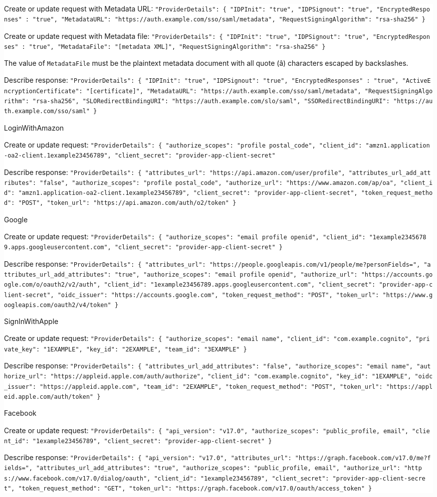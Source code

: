 Create or update request with Metadata URL: `"ProviderDetails": { "IDPInit": "true", "IDPSignout": "true", "EncryptedResponses" : "true", "MetadataURL": "https://auth.example.com/sso/saml/metadata", "RequestSigningAlgorithm": "rsa-sha256" }`

Create or update request with Metadata file: `"ProviderDetails": { "IDPInit": "true", "IDPSignout": "true", "EncryptedResponses" : "true", "MetadataFile": "[metadata XML]", "RequestSigningAlgorithm": "rsa-sha256" }`

The value of `MetadataFile` must be the plaintext metadata document with all quote (â) characters escaped by backslashes.

Describe response: `"ProviderDetails": { "IDPInit": "true", "IDPSignout": "true", "EncryptedResponses" : "true", "ActiveEncryptionCertificate": "[certificate]", "MetadataURL": "https://auth.example.com/sso/saml/metadata", "RequestSigningAlgorithm": "rsa-sha256", "SLORedirectBindingURI": "https://auth.example.com/slo/saml", "SSORedirectBindingURI": "https://auth.example.com/sso/saml" }`

LoginWithAmazon

Create or update request: `"ProviderDetails": { "authorize_scopes": "profile postal_code", "client_id": "amzn1.application-oa2-client.1example23456789", "client_secret": "provider-app-client-secret"`

Describe response: `"ProviderDetails": { "attributes_url": "https://api.amazon.com/user/profile", "attributes_url_add_attributes": "false", "authorize_scopes": "profile postal_code", "authorize_url": "https://www.amazon.com/ap/oa", "client_id": "amzn1.application-oa2-client.1example23456789", "client_secret": "provider-app-client-secret", "token_request_method": "POST", "token_url": "https://api.amazon.com/auth/o2/token" }`

Google

Create or update request: `"ProviderDetails": { "authorize_scopes": "email profile openid", "client_id": "1example23456789.apps.googleusercontent.com", "client_secret": "provider-app-client-secret" }`

Describe response: `"ProviderDetails": { "attributes_url": "https://people.googleapis.com/v1/people/me?personFields=", "attributes_url_add_attributes": "true", "authorize_scopes": "email profile openid", "authorize_url": "https://accounts.google.com/o/oauth2/v2/auth", "client_id": "1example23456789.apps.googleusercontent.com", "client_secret": "provider-app-client-secret", "oidc_issuer": "https://accounts.google.com", "token_request_method": "POST", "token_url": "https://www.googleapis.com/oauth2/v4/token" }`

SignInWithApple

Create or update request: `"ProviderDetails": { "authorize_scopes": "email name", "client_id": "com.example.cognito", "private_key": "1EXAMPLE", "key_id": "2EXAMPLE", "team_id": "3EXAMPLE" }`

Describe response: `"ProviderDetails": { "attributes_url_add_attributes": "false", "authorize_scopes": "email name", "authorize_url": "https://appleid.apple.com/auth/authorize", "client_id": "com.example.cognito", "key_id": "1EXAMPLE", "oidc_issuer": "https://appleid.apple.com", "team_id": "2EXAMPLE", "token_request_method": "POST", "token_url": "https://appleid.apple.com/auth/token" }`

Facebook

Create or update request: `"ProviderDetails": { "api_version": "v17.0", "authorize_scopes": "public_profile, email", "client_id": "1example23456789", "client_secret": "provider-app-client-secret" }`

Describe response: `"ProviderDetails": { "api_version": "v17.0", "attributes_url": "https://graph.facebook.com/v17.0/me?fields=", "attributes_url_add_attributes": "true", "authorize_scopes": "public_profile, email", "authorize_url": "https://www.facebook.com/v17.0/dialog/oauth", "client_id": "1example23456789", "client_secret": "provider-app-client-secret", "token_request_method": "GET", "token_url": "https://graph.facebook.com/v17.0/oauth/access_token" }`
